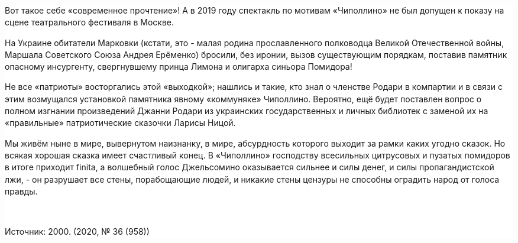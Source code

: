 Вот такое себе «современное прочтение»! А в 2019 году спектакль по мотивам «Чиполлино» не был допущен к показу на сцене театрального фестиваля в Москве.

На Украине обитатели Марковки (кстати, это - малая родина прославленного полководца Великой Отечественной войны, Маршала Советского Союза Андрея Ерёменко) бросили, без иронии, вызов существующим порядкам, поставив памятник опасному инсургенту, свергнувшему принца Лимона и олигарха синьора Помидора!

Не все «патриоты» восторгались этой «выходкой»; нашлись и такие, кто знал о членстве Родари в компартии и в связи с этим возмущался установкой памятника явному «коммуняке» Чиполлино. Вероятно, ещё будет поставлен вопрос о полном изгнании произведений Джанни Родари из украинских государственных и личных библиотек с заменой их на «правильные» патриотические сказочки Ларисы Ницой.

Мы живём ныне в мире, вывернутом наизнанку, в мире, абсурдность которого выходит за рамки каких угодно сказок. Но всякая хорошая сказка имеет счастливый конец. В «Чиполлино» господству всесильных цитрусовых и пузатых помидоров в итоге приходит finita, а волшебный голос Джельсомино оказывается сильнее и силы денег, и силы пропагандистской лжи, - он разрушает все стены, порабощающие людей, и никакие стены цензуры не способны оградить народ от голоса правды.

 

Источник: 2000. (2020, № 36 (958))
